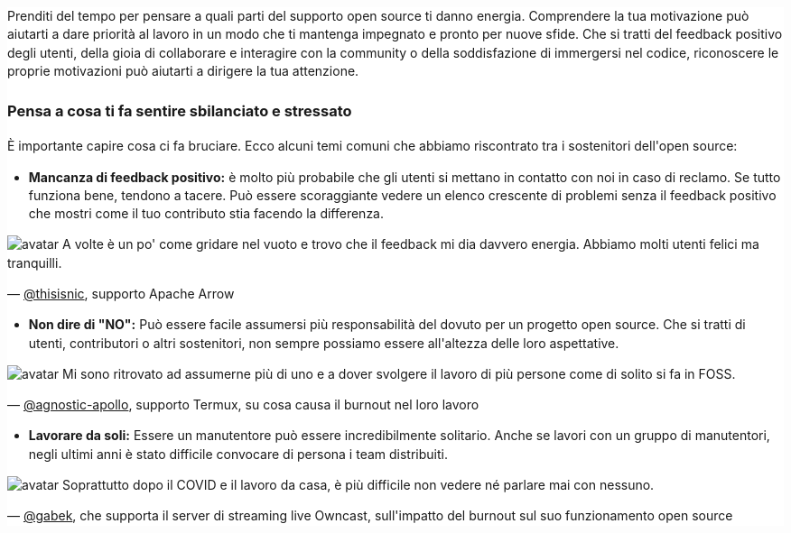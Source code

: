Prenditi del tempo per pensare a quali parti del supporto open source ti danno energia. Comprendere la tua motivazione può aiutarti a dare priorità al lavoro in un modo che ti mantenga impegnato e pronto per nuove sfide. Che si tratti del feedback positivo degli utenti, della gioia di collaborare e interagire con la community o della soddisfazione di immergersi nel codice, riconoscere le proprie motivazioni può aiutarti a dirigere la tua attenzione.

### Pensa a cosa ti fa sentire sbilanciato e stressato

È importante capire cosa ci fa bruciare. Ecco alcuni temi comuni che abbiamo riscontrato tra i sostenitori dell'open source:

* **Mancanza di feedback positivo:** è molto più probabile che gli utenti si mettano in contatto con noi in caso di reclamo. Se tutto funziona bene, tendono a tacere. Può essere scoraggiante vedere un elenco crescente di problemi senza il feedback positivo che mostri come il tuo contributo stia facendo la differenza.

<aside markdown="1" class="pquote">
  <img src="https://avatars.githubusercontent.com/thisisnic?s=180" class="pquote-avatar" alt="avatar">
  A volte è un po' come gridare nel vuoto e trovo che il feedback mi dia davvero energia. Abbiamo molti utenti felici ma tranquilli.
  <p markdown="1" class="pquote-credit">
— <a href="https://github.com/thisisnic">@thisisnic</a>, supporto Apache Arrow
  </p>
</aside>

* **Non dire di "NO":** Può essere facile assumersi più responsabilità del dovuto per un progetto open source. Che si tratti di utenti, contributori o altri sostenitori, non sempre possiamo essere all'altezza delle loro aspettative.

<aside markdown="1" class="pquote">
  <img src="https://avatars.githubusercontent.com/agnostic-apollo?s=180" class="pquote-avatar" alt="avatar">
  Mi sono ritrovato ad assumerne più di uno e a dover svolgere il lavoro di più persone come di solito si fa in FOSS.
  <p markdown="1" class="pquote-credit">
— <a href="https://github.com/agnostic-apollo">@agnostic-apollo</a>, supporto Termux, su cosa causa il burnout nel loro lavoro
  </p>
</aside>

* **Lavorare da soli:** Essere un manutentore può essere incredibilmente solitario. Anche se lavori con un gruppo di manutentori, negli ultimi anni è stato difficile convocare di persona i team distribuiti.

<aside markdown="1" class="pquote">
  <img src="https://avatars.githubusercontent.com/gabek?s=180" class="pquote-avatar" alt="avatar">
 Soprattutto dopo il COVID e il lavoro da casa, è più difficile non vedere né parlare mai con nessuno.
  <p markdown="1" class="pquote-credit">
— <a href="https://github.com/gabek">@gabek</a>, che supporta il server di streaming live Owncast, sull'impatto del burnout sul suo funzionamento open source
  </p>
</aside>
